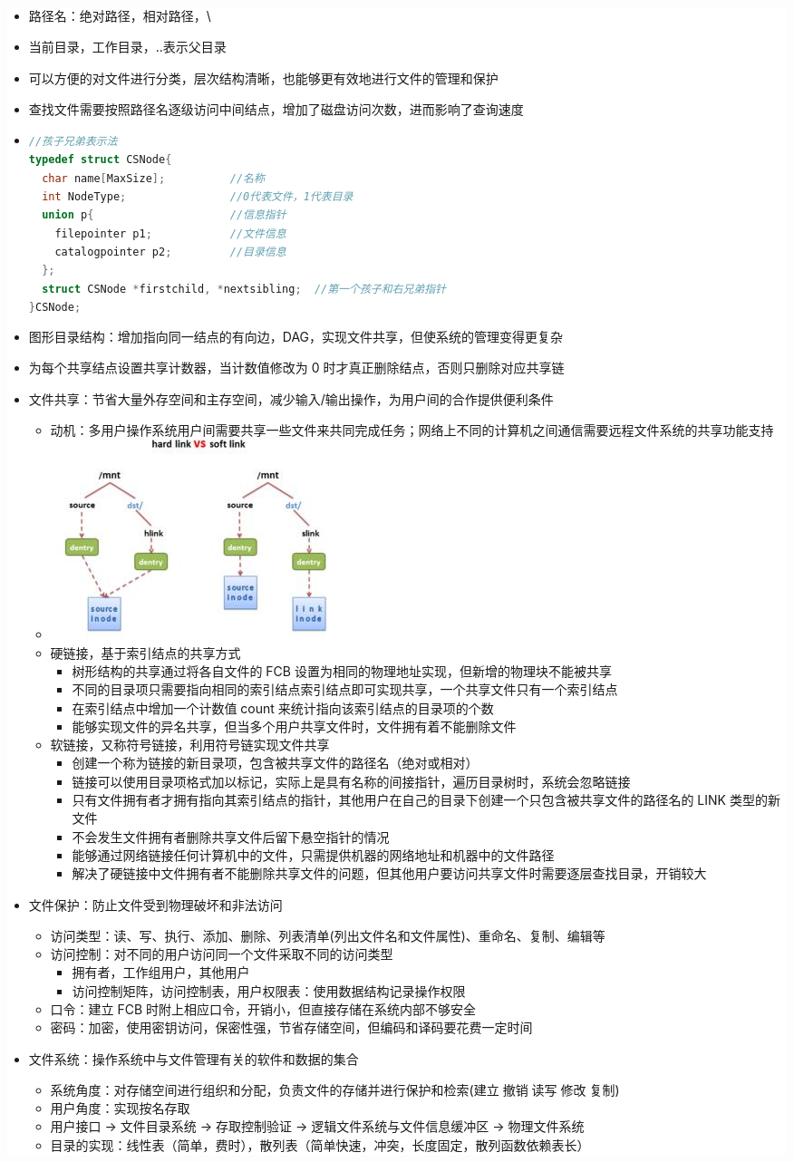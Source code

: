   - 路径名：绝对路径，相对路径，\

  - 当前目录，工作目录，..表示父目录

  - 可以方便的对文件进行分类，层次结构清晰，也能够更有效地进行文件的管理和保护

  - 查找文件需要按照路径名逐级访问中间结点，增加了磁盘访问次数，进而影响了查询速度

  - ```c
    //孩子兄弟表示法
    typedef struct CSNode{
      char name[MaxSize];          //名称
      int NodeType;                //0代表文件，1代表目录
      union p{                     //信息指针
        filepointer p1;            //文件信息
        catalogpointer p2;         //目录信息
      };
      struct CSNode *firstchild, *nextsibling;  //第一个孩子和右兄弟指针
    }CSNode;
    ```

- 图形目录结构：增加指向同一结点的有向边，DAG，实现文件共享，但使系统的管理变得更复杂
- 为每个共享结点设置共享计数器，当计数值修改为 0 时才真正删除结点，否则只删除对应共享链
- 文件共享：节省大量外存空间和主存空间，减少输入/输出操作，为用户间的合作提供便利条件
  - 动机：多用户操作系统用户间需要共享一些文件来共同完成任务；网络上不同的计算机之间通信需要远程文件系统的共享功能支持
  - ![软链接和硬链接详解软链接和硬链接详解](/img/in-post/cs_learning/2022-12-20-postgraduate-exam/soft-link.jpg)
  - 硬链接，基于索引结点的共享方式
    - 树形结构的共享通过将各自文件的 FCB 设置为相同的物理地址实现，但新增的物理块不能被共享
    - 不同的目录项只需要指向相同的索引结点索引结点即可实现共享，一个共享文件只有一个索引结点
    - 在索引结点中增加一个计数值 count 来统计指向该索引结点的目录项的个数
    - 能够实现文件的异名共享，但当多个用户共享文件时，文件拥有着不能删除文件
  - 软链接，又称符号链接，利用符号链实现文件共享
    - 创建一个称为链接的新目录项，包含被共享文件的路径名（绝对或相对）
    - 链接可以使用目录项格式加以标记，实际上是具有名称的间接指针，遍历目录树时，系统会忽略链接
    - 只有文件拥有者才拥有指向其索引结点的指针，其他用户在自己的目录下创建一个只包含被共享文件的路径名的 LINK 类型的新文件
    - 不会发生文件拥有者删除共享文件后留下悬空指针的情况
    - 能够通过网络链接任何计算机中的文件，只需提供机器的网络地址和机器中的文件路径
    - 解决了硬链接中文件拥有者不能删除共享文件的问题，但其他用户要访问共享文件时需要逐层查找目录，开销较大
- 文件保护：防止文件受到物理破坏和非法访问
  - 访问类型：读、写、执行、添加、删除、列表清单(列出文件名和文件属性)、重命名、复制、编辑等
  - 访问控制：对不同的用户访问同一个文件采取不同的访问类型
    - 拥有者，工作组用户，其他用户
    - 访问控制矩阵，访问控制表，用户权限表：使用数据结构记录操作权限
  - 口令：建立 FCB 时附上相应口令，开销小，但直接存储在系统内部不够安全
  - 密码：加密，使用密钥访问，保密性强，节省存储空间，但编码和译码要花费一定时间
- 文件系统：操作系统中与文件管理有关的软件和数据的集合
  - 系统角度：对存储空间进行组织和分配，负责文件的存储并进行保护和检索(建立 撤销 读写 修改 复制)
  - 用户角度：实现按名存取
  - 用户接口 → 文件目录系统 → 存取控制验证 → 逻辑文件系统与文件信息缓冲区 → 物理文件系统
  - 目录的实现：线性表（简单，费时），散列表（简单快速，冲突，长度固定，散列函数依赖表长）
